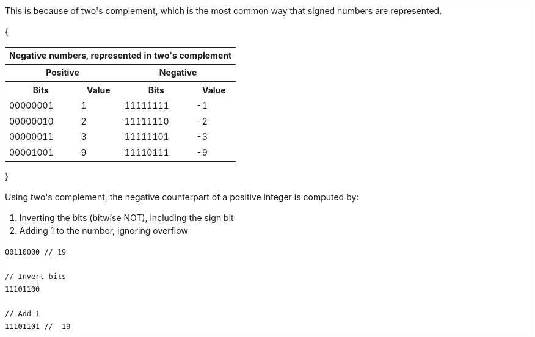 This is because of [two's complement][twos_complement], which is the most common way that signed numbers are represented.

[twos_complement]: https://en.wikipedia.org/wiki/Two%27s_complement

{<table data-pad-heading data-align="center">
  <tbody>
    <tr>
      <th colSpan="4">Negative numbers, represented in two's complement</th>
    </tr>
    <tr>
      <th colSpan="2">Positive</th>
      <th colSpan="2">Negative</th>
    </tr>
    <tr>
      <th>Bits</th>
      <th>Value</th>
      <th>Bits</th>
      <th>Value</th>
    </tr>
    <tr>
      <td style={{ fontFamily: "var(--font-monospace)" }}>00000001</td>
      <td>1</td>
      <td style={{ fontFamily: "var(--font-monospace)" }}>11111111</td>
      <td>-1</td>
    </tr>
    <tr>
      <td style={{ fontFamily: "var(--font-monospace)" }}>00000010</td>
      <td>2</td>
      <td style={{ fontFamily: "var(--font-monospace)" }}>11111110</td>
      <td>-2</td>
    </tr>
    <tr>
      <td style={{ fontFamily: "var(--font-monospace)" }}>00000011</td>
      <td>3</td>
      <td style={{ fontFamily: "var(--font-monospace)" }}>11111101</td>
      <td>-3</td>
    </tr>
    <tr>
      <td style={{ fontFamily: "var(--font-monospace)" }}>00001001</td>
      <td>9</td>
      <td style={{ fontFamily: "var(--font-monospace)" }}>11110111</td>
      <td>-9</td>
    </tr>
  </tbody>
</table>}

Using two's complement, the negative counterpart of a positive integer is computed by:

 1. Inverting the bits (bitwise NOT), including the sign bit
 2. Adding 1 to the number, ignoring overflow

```tsx
00110000 // 19

// Invert bits
11101100

// Add 1
11101101 // -19
```


[bitset]: https://en.wikipedia.org/wiki/Bit_array
[union]: https://en.wikipedia.org/wiki/Union_(set_theory)
[intersection]: https://en.wikipedia.org/wiki/Intersection_(set_theory)
[unary_operator]: https://www.digitalocean.com/community/tutorials/javascript-unary-operators-simple-and-useful
[js_32_bit_integers]: https://developer.mozilla.org/en-US/docs/Web/JavaScript/Reference/Global_Objects/Number#fixed-width_number_conversion
[words]: https://en.wikipedia.org/wiki/Word_(computer_architecture)
[bit_ordering]: https://en.wikipedia.org/wiki/Bit_numbering
[js_32_bit_integers]: https://developer.mozilla.org/en-US/docs/Web/JavaScript/Reference/Global_Objects/Number#fixed-width_number_conversion
[branching]: https://johnnysswlab.com/how-branches-influence-the-performance-of-your-code-and-what-can-you-do-about-it/
[hamming_weight]: https://en.wikipedia.org/wiki/Hamming_weight
[compute_hamming_weight]: https://en.wikipedia.org/wiki/Hamming_weight#Efficient_implementation
[max_set_size]: https://blog.xdumaine.com/maximum-set-size-in-node-js/